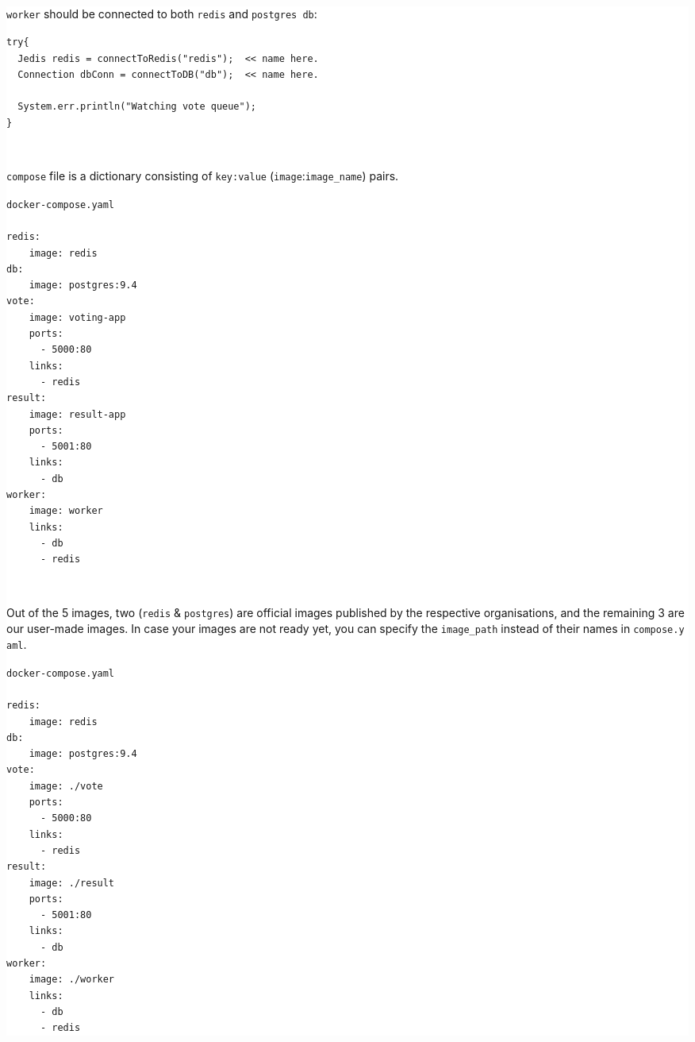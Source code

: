 `worker` should be connected to both `redis` and `postgres db`:

    try{
      Jedis redis = connectToRedis("redis");  << name here.
      Connection dbConn = connectToDB("db");  << name here.

      System.err.println("Watching vote queue");
    }

<br>

`compose` file is a dictionary consisting of `key:value` (`image`:`image_name`) pairs. 

    docker-compose.yaml

    redis:
        image: redis
    db:
        image: postgres:9.4
    vote:
        image: voting-app
        ports:
          - 5000:80
        links:
          - redis
    result:
        image: result-app
        ports:
          - 5001:80
        links:
          - db
    worker:
        image: worker
        links:
          - db
          - redis

<br>

Out of the 5 images, two (`redis` & `postgres`) are official images published by the respective organisations, and the remaining 3 are our user-made images. In case your images are not ready yet, you can specify the `image_path` instead of their names in `compose.yaml`.

    docker-compose.yaml

    redis:
        image: redis
    db:
        image: postgres:9.4
    vote:
        image: ./vote
        ports:
          - 5000:80
        links:
          - redis
    result:
        image: ./result
        ports:
          - 5001:80
        links:
          - db
    worker:
        image: ./worker
        links:
          - db
          - redis
